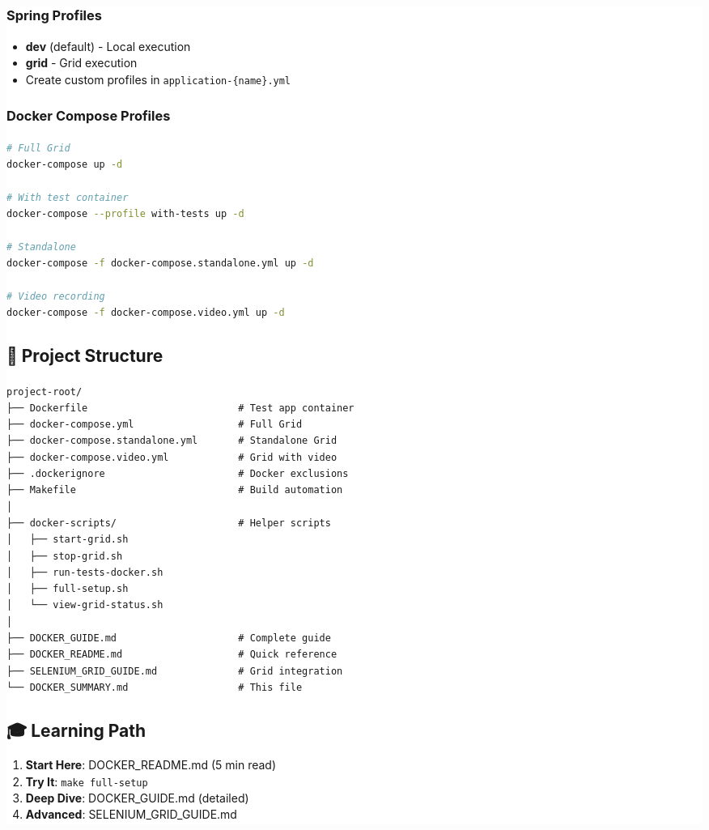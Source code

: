 ### Spring Profiles

- **dev** (default) - Local execution
- **grid** - Grid execution
- Create custom profiles in `application-{name}.yml`

### Docker Compose Profiles

```bash
# Full Grid
docker-compose up -d

# With test container
docker-compose --profile with-tests up -d

# Standalone
docker-compose -f docker-compose.standalone.yml up -d

# Video recording
docker-compose -f docker-compose.video.yml up -d
```

## 📁 Project Structure

```
project-root/
├── Dockerfile                          # Test app container
├── docker-compose.yml                  # Full Grid
├── docker-compose.standalone.yml       # Standalone Grid
├── docker-compose.video.yml            # Grid with video
├── .dockerignore                       # Docker exclusions
├── Makefile                            # Build automation
│
├── docker-scripts/                     # Helper scripts
│   ├── start-grid.sh
│   ├── stop-grid.sh
│   ├── run-tests-docker.sh
│   ├── full-setup.sh
│   └── view-grid-status.sh
│
├── DOCKER_GUIDE.md                     # Complete guide
├── DOCKER_README.md                    # Quick reference
├── SELENIUM_GRID_GUIDE.md              # Grid integration
└── DOCKER_SUMMARY.md                   # This file
```

## 🎓 Learning Path

1. **Start Here**: DOCKER_README.md (5 min read)
2. **Try It**: `make full-setup`
3. **Deep Dive**: DOCKER_GUIDE.md (detailed)
4. **Advanced**: SELENIUM_GRID_GUIDE.md
